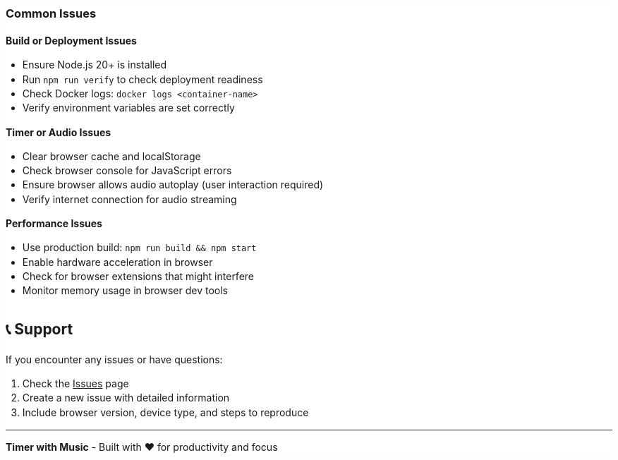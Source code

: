 ### Common Issues

**Build or Deployment Issues**
- Ensure Node.js 20+ is installed
- Run `npm run verify` to check deployment readiness
- Check Docker logs: `docker logs <container-name>`
- Verify environment variables are set correctly

**Timer or Audio Issues**
- Clear browser cache and localStorage
- Check browser console for JavaScript errors
- Ensure browser allows audio autoplay (user interaction required)
- Verify internet connection for audio streaming

**Performance Issues**
- Use production build: `npm run build && npm start`
- Enable hardware acceleration in browser
- Check for browser extensions that might interfere
- Monitor memory usage in browser dev tools

## 📞 Support

If you encounter any issues or have questions:

1. Check the [Issues](https://github.com/your-username/timer-with-music/issues) page
2. Create a new issue with detailed information
3. Include browser version, device type, and steps to reproduce

---

**Timer with Music** - Built with ❤️ for productivity and focus
